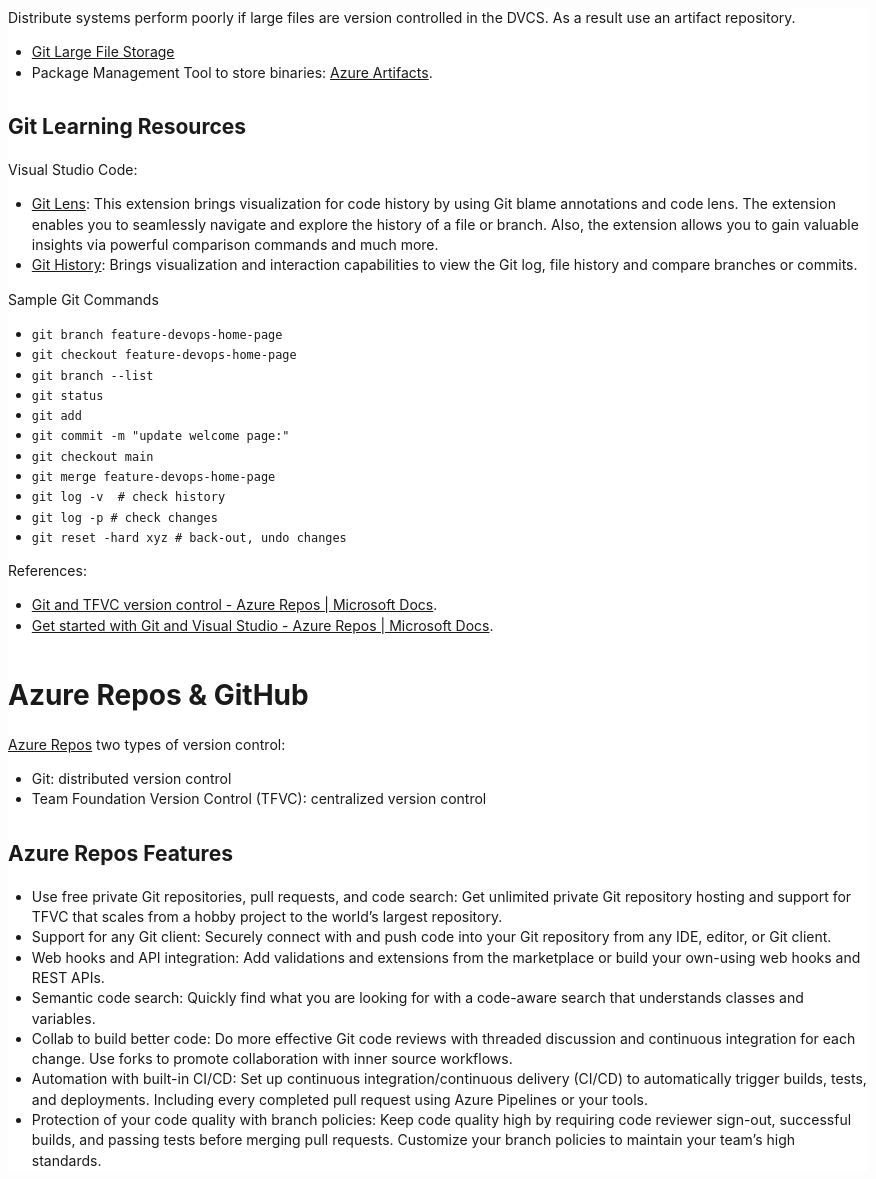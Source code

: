 Distribute systems perform poorly if large files are version controlled in the DVCS.  As a result use an artifact repository.

- [Git Large File Storage](https://git-lfs.com/)
- Package Management Tool to store binaries: [Azure Artifacts](https://azure.microsoft.com/services/devops/artifacts/).

## Git Learning Resources

Visual Studio Code: 

- [Git Lens](https://gitlens.amod.io/): This extension brings visualization for code history by using Git blame annotations and code lens. The extension enables you to seamlessly navigate and explore the history of a file or branch. Also, the extension allows you to gain valuable insights via powerful comparison commands and much more.
- [Git History](https://github.com/DonJayamanne/gitHistoryVSCode/blob/master/README.md): Brings visualization and interaction capabilities to view the Git log, file history and compare branches or commits.

Sample Git Commands

- `git branch feature-devops-home-page` 
- `git checkout feature-devops-home-page` 
- `git branch --list`
- `git status`
- `git add`
- `git commit -m "update welcome page:"`
- `git checkout main`
- `git merge feature-devops-home-page`
- `git log -v  # check history` 
- `git log -p # check changes`
- `git reset -hard xyz # back-out, undo changes` 

References:

- [Git and TFVC version control - Azure Repos | Microsoft Docs](https://learn.microsoft.com/en-us/azure/devops/repos/tfvc/comparison-git-tfvc).
- [Get started with Git and Visual Studio - Azure Repos | Microsoft Docs](https://learn.microsoft.com/en-us/azure/devops/repos/git/gitquickstart).

# Azure Repos & GitHub

[Azure Repos](https://learn.microsoft.com/en-us/azure/devops/repos) two types of version control:

- Git: distributed version control
- Team Foundation Version Control (TFVC): centralized version control

## Azure Repos Features

- Use free private Git repositories, pull requests, and code search: Get unlimited private Git repository hosting and support for TFVC that scales from a hobby project to the world’s largest repository.
- Support for any Git client: Securely connect with and push code into your Git repository from any IDE, editor, or Git client.
- Web hooks and API integration: Add validations and extensions from the marketplace or build your own-using web hooks and REST APIs.
- Semantic code search: Quickly find what you are looking for with a code-aware search that understands classes and variables.
- Collab to build better code: Do more effective Git code reviews with threaded discussion and continuous integration for each change. Use forks to promote collaboration with inner source workflows.
- Automation with built-in CI/CD: Set up continuous integration/continuous delivery (CI/CD) to automatically trigger builds, tests, and deployments. Including every completed pull request using Azure Pipelines or your tools.
- Protection of your code quality with branch policies: Keep code quality high by requiring code reviewer sign-out, successful builds, and passing tests before merging pull requests. Customize your branch policies to maintain your team’s high standards.